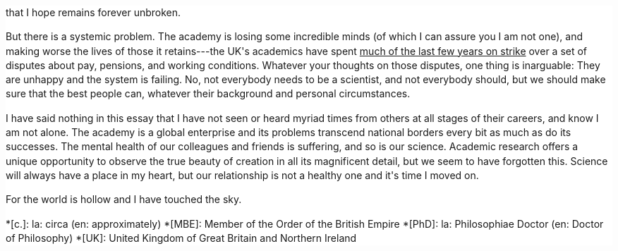 that I hope remains forever unbroken.

[^thales]: [Thales of Miletus](https://en.wikipedia.org/wiki/Thales_of_Miletus)
           (Greek: Θάλῆς ὁ Μιλήσιος),
           born c.&nbsp;626--623&nbsp;BCE,
           was an ancient Greek philospher
           known as the "Father of Science"
           for his theory that everything in existence
           is made of the same primary substance:
           water.
           He was,
           of course,
           incorrect,
           but this did not preclude him
           from being a major influence
           on later thinkers
           including Plato and Aristotle.

But there is a systemic problem.
The academy is losing some incredible minds
(of which I can assure you I am not one),
and making worse the lives of those it retains---the
UK's academics have spent
[much of the last few years on strike](https://en.wikipedia.org/wiki/2018%E2%80%932020_UK_higher_education_strikes)
over a set of disputes
about pay,
pensions,
and working conditions.
Whatever your thoughts on those disputes,
one thing is inarguable:
They are unhappy and
the system is failing.
No,
not everybody needs to be a scientist,
and not everybody should,
but we should make sure that the best people can,
whatever their background and personal circumstances.

I have said nothing in this essay
that I have not seen or heard myriad times
from others at all stages of their careers,
and know I am not alone.
The academy is a global enterprise
and its problems
transcend national borders
every bit as much as do its successes.
The mental health of
our colleagues and friends
is suffering,
and so is our science.
Academic research
offers a unique opportunity
to observe the true beauty of creation in all its magnificent detail,
but we seem to have forgotten this.
Science will always have a place in my heart,
but our relationship is not a healthy one
and it's time I moved on.

For the world is hollow and I have touched the sky.

*[c.]: la: circa (en: approximately)
*[MBE]: Member of the Order of the British Empire
*[PhD]: la: Philosophiae Doctor (en: Doctor of Philosophy)
*[UK]: United Kingdom of Great Britain and Northern Ireland


[^york]: I would wholeheartedly recommend
[^tripos]: Some
[^harrison]: It may be unfair to credit this quote to Harrison,
[^affiliate]: This is an Amazon Associates link.
[^genius]: Of course,
[^expectations]: How many times have the average PhD student's grandparents
[^graduates]: I actually think